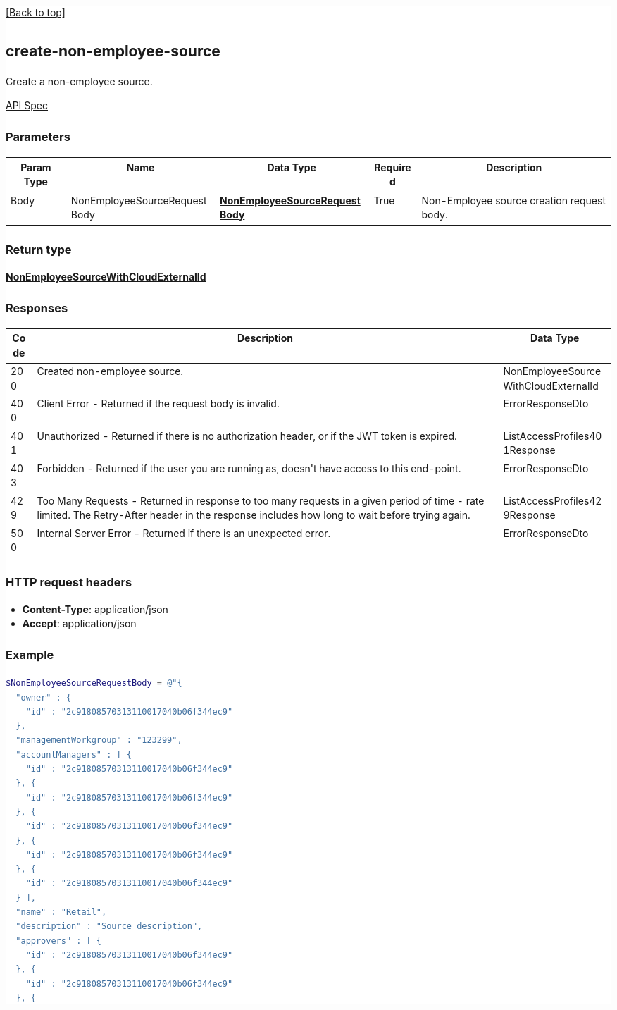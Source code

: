 [[Back to top]](#)

## create-non-employee-source

Create a non-employee source.

[API Spec](https://developer.sailpoint.com/docs/api/v2024/create-non-employee-source)

### Parameters

| Param Type | Name | Data Type | Required | Description |
| --- | --- | --- | --- | --- |
| Body | NonEmployeeSourceRequestBody | [**NonEmployeeSourceRequestBody**](../models/non-employee-source-request-body) | True | Non-Employee source creation request body. |

### Return type

[**NonEmployeeSourceWithCloudExternalId**](../models/non-employee-source-with-cloud-external-id)

### Responses

| Code | Description | Data Type |
| --- | --- | --- |
| 200 | Created non-employee source. | NonEmployeeSourceWithCloudExternalId |
| 400 | Client Error - Returned if the request body is invalid. | ErrorResponseDto |
| 401 | Unauthorized - Returned if there is no authorization header, or if the JWT token is expired. | ListAccessProfiles401Response |
| 403 | Forbidden - Returned if the user you are running as, doesn&#39;t have access to this end-point. | ErrorResponseDto |
| 429 | Too Many Requests - Returned in response to too many requests in a given period of time - rate limited. The Retry-After header in the response includes how long to wait before trying again. | ListAccessProfiles429Response |
| 500 | Internal Server Error - Returned if there is an unexpected error. | ErrorResponseDto |

### HTTP request headers

- **Content-Type**: application/json
- **Accept**: application/json

### Example

```powershell
$NonEmployeeSourceRequestBody = @"{
  "owner" : {
    "id" : "2c91808570313110017040b06f344ec9"
  },
  "managementWorkgroup" : "123299",
  "accountManagers" : [ {
    "id" : "2c91808570313110017040b06f344ec9"
  }, {
    "id" : "2c91808570313110017040b06f344ec9"
  }, {
    "id" : "2c91808570313110017040b06f344ec9"
  }, {
    "id" : "2c91808570313110017040b06f344ec9"
  }, {
    "id" : "2c91808570313110017040b06f344ec9"
  } ],
  "name" : "Retail",
  "description" : "Source description",
  "approvers" : [ {
    "id" : "2c91808570313110017040b06f344ec9"
  }, {
    "id" : "2c91808570313110017040b06f344ec9"
  }, {
```